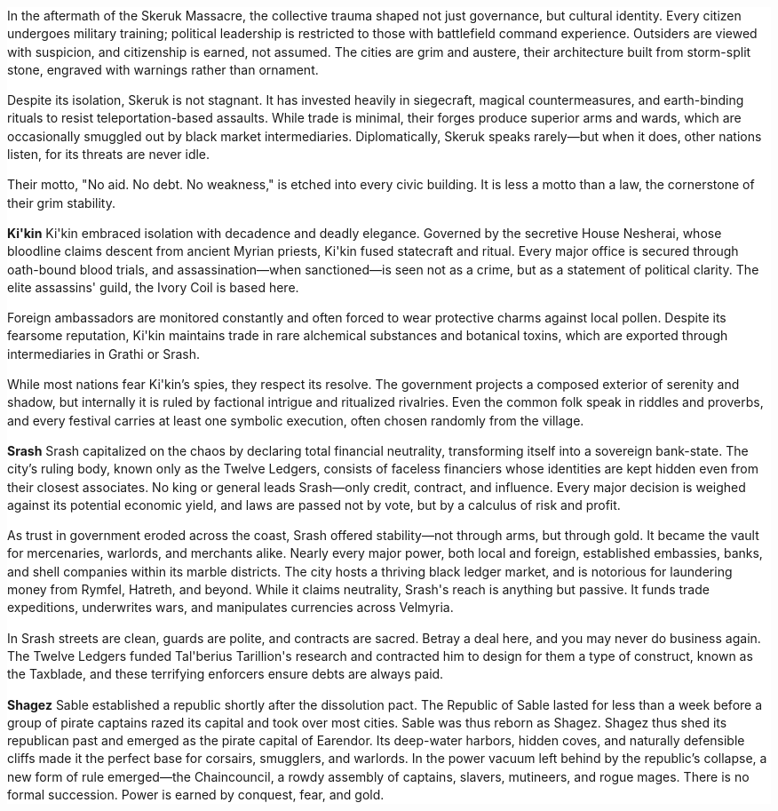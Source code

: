 In the aftermath of the Skeruk Massacre, the collective trauma shaped not just governance, but cultural identity. Every citizen undergoes military training; political leadership is restricted to those with battlefield command experience. Outsiders are viewed with suspicion, and citizenship is earned, not assumed. The cities are grim and austere, their architecture built from storm-split stone, engraved with warnings rather than ornament.

Despite its isolation, Skeruk is not stagnant. It has invested heavily in siegecraft, magical countermeasures, and earth-binding rituals to resist teleportation-based assaults. While trade is minimal, their forges produce superior arms and wards, which are occasionally smuggled out by black market intermediaries. Diplomatically, Skeruk speaks rarely—but when it does, other nations listen, for its threats are never idle.

Their motto, "No aid. No debt. No weakness," is etched into every civic building. It is less a motto than a law, the cornerstone of their grim stability.


**Ki'kin**
Ki'kin embraced isolation with decadence and deadly elegance. Governed by the secretive House Nesherai, whose bloodline claims descent from ancient Myrian priests, Ki'kin fused statecraft and ritual. Every major office is secured through oath-bound blood trials, and assassination—when sanctioned—is seen not as a crime, but as a statement of political clarity. The elite assassins' guild, the Ivory Coil is based here.

Foreign ambassadors are monitored constantly and often forced to wear protective charms against local pollen. Despite its fearsome reputation, Ki'kin maintains trade in rare alchemical substances and botanical toxins, which are exported through intermediaries in Grathi or Srash.

While most nations fear Ki'kin’s spies, they respect its resolve. The government projects a composed exterior of serenity and shadow, but internally it is ruled by factional intrigue and ritualized rivalries. Even the common folk speak in riddles and proverbs, and every festival carries at least one symbolic execution, often chosen randomly from the village. 


**Srash**
Srash capitalized on the chaos by declaring total financial neutrality, transforming itself into a sovereign bank-state. The city’s ruling body, known only as the Twelve Ledgers, consists of faceless financiers whose identities are kept hidden even from their closest associates. No king or general leads Srash—only credit, contract, and influence. Every major decision is weighed against its potential economic yield, and laws are passed not by vote, but by a calculus of risk and profit.

As trust in government eroded across the coast, Srash offered stability—not through arms, but through gold. It became the vault for mercenaries, warlords, and merchants alike. Nearly every major power, both local and foreign, established embassies, banks, and shell companies within its marble districts. The city hosts a thriving black ledger market, and is notorious for laundering money from Rymfel, Hatreth, and beyond. While it claims neutrality, Srash's reach is anything but passive. It funds trade expeditions, underwrites wars, and manipulates currencies across Velmyria.

In Srash streets are clean, guards are polite, and contracts are sacred. Betray a deal here, and you may never do business again. The Twelve Ledgers funded Tal'berius Tarillion's research and contracted him to design for them a type of construct, known as the Taxblade, and these terrifying enforcers ensure debts are always paid.


**Shagez**
Sable established a republic shortly after the dissolution pact. The Republic of Sable lasted for less than a week before a group of pirate captains razed its capital and took over most cities. Sable was thus reborn as Shagez. Shagez thus shed its republican past and emerged as the pirate capital of Earendor. Its deep-water harbors, hidden coves, and naturally defensible cliffs made it the perfect base for corsairs, smugglers, and warlords. In the power vacuum left behind by the republic’s collapse, a new form of rule emerged—the Chaincouncil, a rowdy assembly of captains, slavers, mutineers, and rogue mages. There is no formal succession. Power is earned by conquest, fear, and gold.
